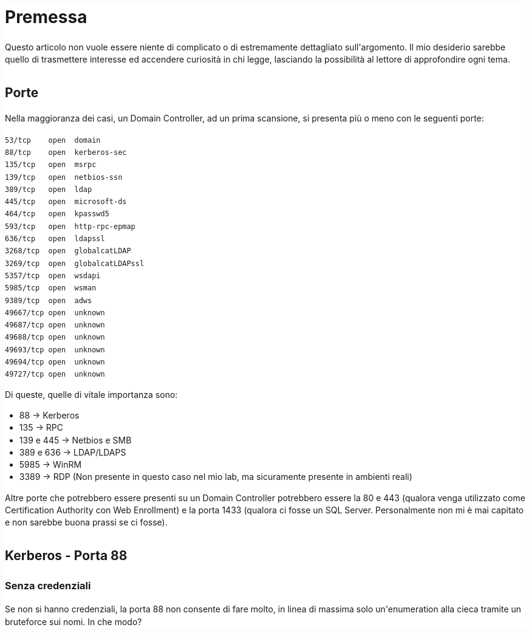 
# Premessa
Questo articolo non vuole essere niente di complicato o di estremamente dettagliato sull'argomento. Il mio desiderio sarebbe quello di trasmettere interesse ed accendere curiosità in chi legge, lasciando la possibilità al lettore di approfondire ogni tema. 

## Porte

Nella maggioranza dei casi, un Domain Controller, ad un prima scansione, si presenta più o meno con le seguenti porte:

```bash
53/tcp    open  domain
88/tcp    open  kerberos-sec
135/tcp   open  msrpc
139/tcp   open  netbios-ssn
389/tcp   open  ldap
445/tcp   open  microsoft-ds
464/tcp   open  kpasswd5
593/tcp   open  http-rpc-epmap
636/tcp   open  ldapssl
3268/tcp  open  globalcatLDAP
3269/tcp  open  globalcatLDAPssl
5357/tcp  open  wsdapi
5985/tcp  open  wsman
9389/tcp  open  adws
49667/tcp open  unknown
49687/tcp open  unknown
49688/tcp open  unknown
49693/tcp open  unknown
49694/tcp open  unknown
49727/tcp open  unknown
```

Di queste, quelle di vitale importanza sono:
- 88 -> Kerberos
- 135 -> RPC
- 139 e 445 -> Netbios e SMB
- 389 e 636 -> LDAP/LDAPS
- 5985 -> WinRM
- 3389 -> RDP (Non presente in questo caso nel mio lab, ma sicuramente presente in ambienti reali)

Altre porte che potrebbero essere presenti su un Domain Controller potrebbero essere la 80 e 443 (qualora venga utilizzato come Certification Authority con Web Enrollment) e la porta 1433 (qualora ci fosse un SQL Server. Personalmente non mi è mai capitato e non sarebbe buona prassi se ci fosse).

## Kerberos - Porta 88

### Senza credenziali
Se non si hanno credenziali, la porta 88 non consente di fare molto, in linea di massima solo un'enumeration alla cieca tramite un bruteforce sui nomi. In che modo?
